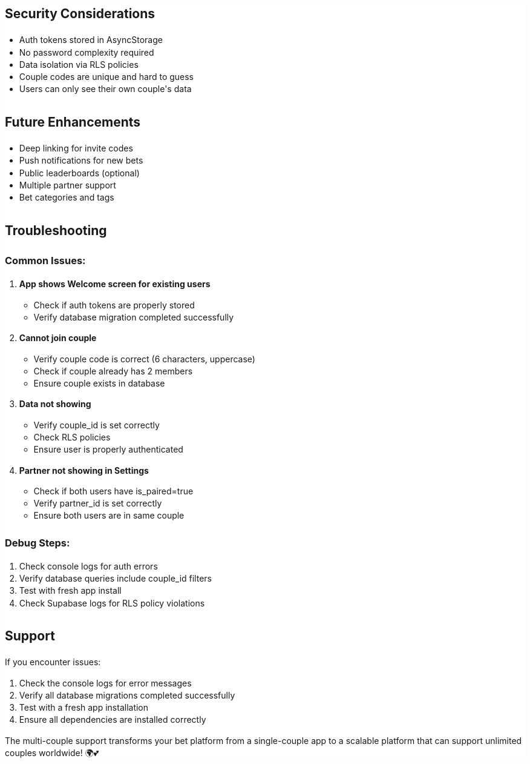 ## Security Considerations

- Auth tokens stored in AsyncStorage
- No password complexity required
- Data isolation via RLS policies
- Couple codes are unique and hard to guess
- Users can only see their own couple's data

## Future Enhancements

- Deep linking for invite codes
- Push notifications for new bets
- Public leaderboards (optional)
- Multiple partner support
- Bet categories and tags

## Troubleshooting

### Common Issues:

1. **App shows Welcome screen for existing users**
   - Check if auth tokens are properly stored
   - Verify database migration completed successfully

2. **Cannot join couple**
   - Verify couple code is correct (6 characters, uppercase)
   - Check if couple already has 2 members
   - Ensure couple exists in database

3. **Data not showing**
   - Verify couple_id is set correctly
   - Check RLS policies
   - Ensure user is properly authenticated

4. **Partner not showing in Settings**
   - Check if both users have is_paired=true
   - Verify partner_id is set correctly
   - Ensure both users are in same couple

### Debug Steps:
1. Check console logs for auth errors
2. Verify database queries include couple_id filters
3. Test with fresh app install
4. Check Supabase logs for RLS policy violations

## Support

If you encounter issues:
1. Check the console logs for error messages
2. Verify all database migrations completed successfully
3. Test with a fresh app installation
4. Ensure all dependencies are installed correctly

The multi-couple support transforms your bet platform from a single-couple app to a scalable platform that can support unlimited couples worldwide! 🌍💕
